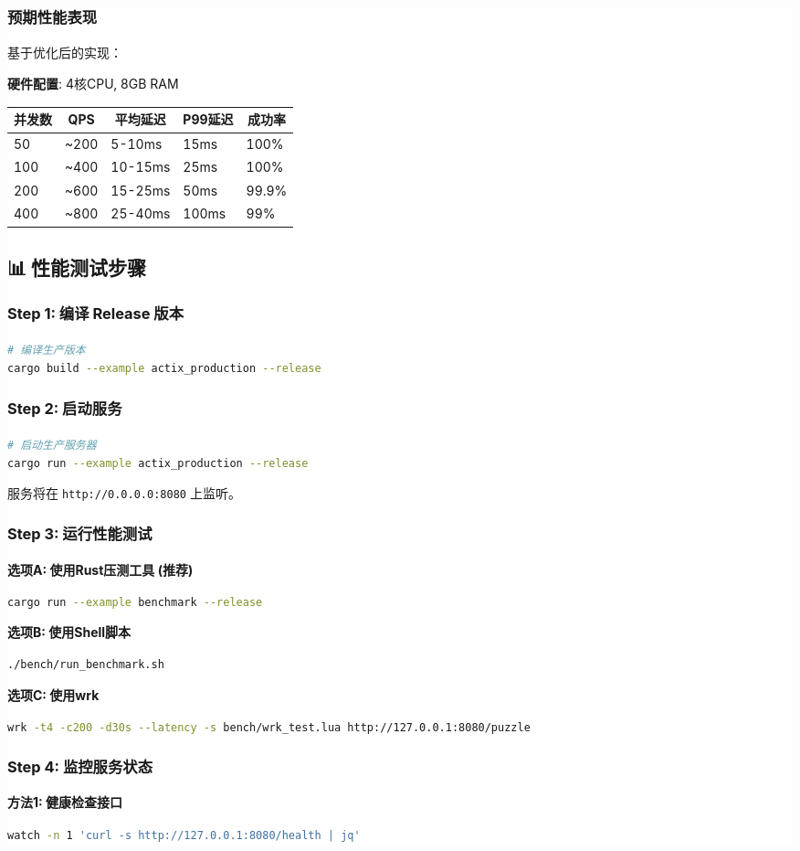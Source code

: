 ### 预期性能表现

基于优化后的实现：

**硬件配置**: 4核CPU, 8GB RAM

| 并发数 | QPS | 平均延迟 | P99延迟 | 成功率 |
|--------|-----|----------|---------|--------|
| 50 | ~200 | 5-10ms | 15ms | 100% |
| 100 | ~400 | 10-15ms | 25ms | 100% |
| 200 | ~600 | 15-25ms | 50ms | 99.9% |
| 400 | ~800 | 25-40ms | 100ms | 99% |

## 📊 性能测试步骤

### Step 1: 编译 Release 版本

```bash
# 编译生产版本
cargo build --example actix_production --release
```

### Step 2: 启动服务

```bash
# 启动生产服务器
cargo run --example actix_production --release
```

服务将在 `http://0.0.0.0:8080` 上监听。

### Step 3: 运行性能测试

**选项A: 使用Rust压测工具 (推荐)**
```bash
cargo run --example benchmark --release
```

**选项B: 使用Shell脚本**
```bash
./bench/run_benchmark.sh
```

**选项C: 使用wrk**
```bash
wrk -t4 -c200 -d30s --latency -s bench/wrk_test.lua http://127.0.0.1:8080/puzzle
```

### Step 4: 监控服务状态

**方法1: 健康检查接口**
```bash
watch -n 1 'curl -s http://127.0.0.1:8080/health | jq'
```

